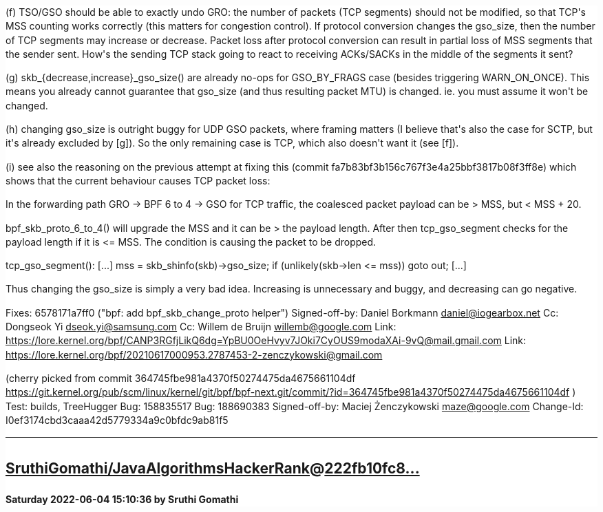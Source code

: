 (f) TSO/GSO should be able to exactly undo GRO: the number of packets (TCP
segments) should not be modified, so that TCP's MSS counting works correctly
(this matters for congestion control). If protocol conversion changes the
gso_size, then the number of TCP segments may increase or decrease. Packet loss
after protocol conversion can result in partial loss of MSS segments that the
sender sent. How's the sending TCP stack going to react to receiving ACKs/SACKs
in the middle of the segments it sent?

(g) skb_{decrease,increase}_gso_size() are already no-ops for GSO_BY_FRAGS
case (besides triggering WARN_ON_ONCE). This means you already cannot guarantee
that gso_size (and thus resulting packet MTU) is changed. ie. you must assume
it won't be changed.

(h) changing gso_size is outright buggy for UDP GSO packets, where framing
matters (I believe that's also the case for SCTP, but it's already excluded
by [g]).  So the only remaining case is TCP, which also doesn't want it
(see [f]).

(i) see also the reasoning on the previous attempt at fixing this
(commit fa7b83bf3b156c767f3e4a25bbf3817b08f3ff8e) which shows that the current
behaviour causes TCP packet loss:

  In the forwarding path GRO -> BPF 6 to 4 -> GSO for TCP traffic, the
  coalesced packet payload can be > MSS, but < MSS + 20.

  bpf_skb_proto_6_to_4() will upgrade the MSS and it can be > the payload
  length. After then tcp_gso_segment checks for the payload length if it
  is <= MSS. The condition is causing the packet to be dropped.

  tcp_gso_segment():
    [...]
    mss = skb_shinfo(skb)->gso_size;
    if (unlikely(skb->len <= mss)) goto out;
    [...]

Thus changing the gso_size is simply a very bad idea. Increasing is unnecessary
and buggy, and decreasing can go negative.

Fixes: 6578171a7ff0 ("bpf: add bpf_skb_change_proto helper")
Signed-off-by: Daniel Borkmann <daniel@iogearbox.net>
Cc: Dongseok Yi <dseok.yi@samsung.com>
Cc: Willem de Bruijn <willemb@google.com>
Link: https://lore.kernel.org/bpf/CANP3RGfjLikQ6dg=YpBU0OeHvyv7JOki7CyOUS9modaXAi-9vQ@mail.gmail.com
Link: https://lore.kernel.org/bpf/20210617000953.2787453-2-zenczykowski@gmail.com

(cherry picked from commit 364745fbe981a4370f50274475da4675661104df https://git.kernel.org/pub/scm/linux/kernel/git/bpf/bpf-next.git/commit/?id=364745fbe981a4370f50274475da4675661104df )
Test: builds, TreeHugger
Bug: 158835517
Bug: 188690383
Signed-off-by: Maciej Żenczykowski <maze@google.com>
Change-Id: I0ef3174cbd3caaa42d5779334a9c0bfdc9ab81f5

---
## [SruthiGomathi/JavaAlgorithmsHackerRank](https://github.com/SruthiGomathi/JavaAlgorithmsHackerRank)@[222fb10fc8...](https://github.com/SruthiGomathi/JavaAlgorithmsHackerRank/commit/222fb10fc804b3038461ecac04223b0a93d19f42)
#### Saturday 2022-06-04 15:10:36 by Sruthi Gomathi


[^overthink]: Honestly, for a while I was convinced this couldn't be done without allocations or runtime branches in these cases, but that's obviously untrue.
[^1]: Or at least, they pass under miri if I copy the code and tests into a new crate and run miri on it (after making it less stdlibified).